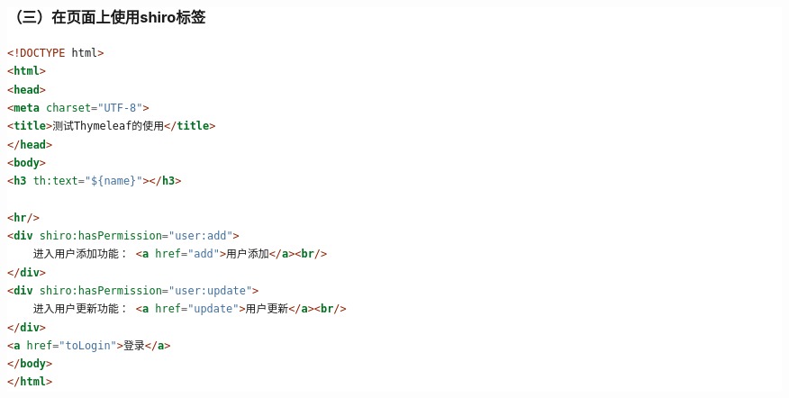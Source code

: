 

### （三）在页面上使用shiro标签

```html
<!DOCTYPE html>
<html>
<head>
<meta charset="UTF-8">
<title>测试Thymeleaf的使用</title>
</head>
<body>
<h3 th:text="${name}"></h3>

<hr/>
<div shiro:hasPermission="user:add">
	进入用户添加功能： <a href="add">用户添加</a><br/>
</div>
<div shiro:hasPermission="user:update">
	进入用户更新功能： <a href="update">用户更新</a><br/>
</div>
<a href="toLogin">登录</a>
</body>
</html>
```



